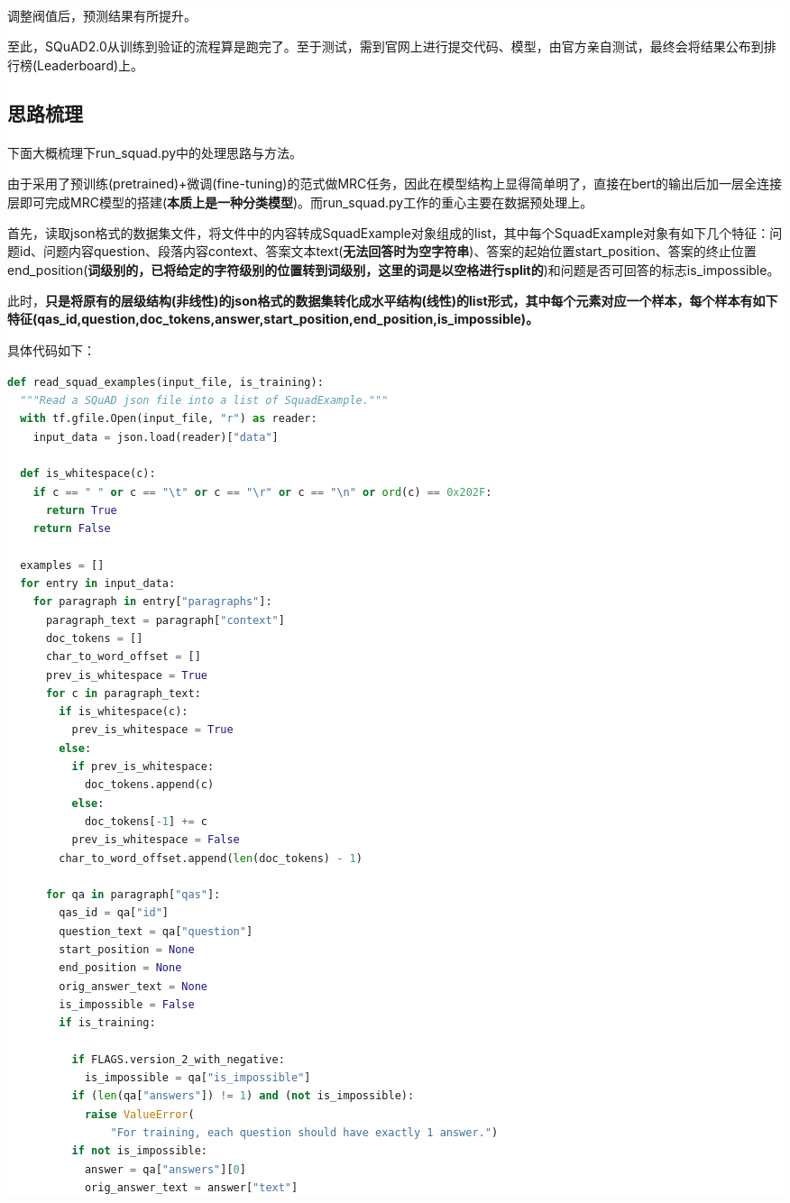 调整阀值后，预测结果有所提升。

至此，SQuAD2.0从训练到验证的流程算是跑完了。至于测试，需到官网上进行提交代码、模型，由官方亲自测试，最终会将结果公布到排行榜(Leaderboard)上。


## 思路梳理
下面大概梳理下run_squad.py中的处理思路与方法。

由于采用了预训练(pretrained)+微调(fine-tuning)的范式做MRC任务，因此在模型结构上显得简单明了，直接在bert的输出后加一层全连接层即可完成MRC模型的搭建(**本质上是一种分类模型**)。而run_squad.py工作的重心主要在数据预处理上。

首先，读取json格式的数据集文件，将文件中的内容转成SquadExample对象组成的list，其中每个SquadExample对象有如下几个特征：问题id、问题内容question、段落内容context、答案文本text(**无法回答时为空字符串**)、答案的起始位置start_position、答案的终止位置end_position(**词级别的，已将给定的字符级别的位置转到词级别，这里的词是以空格进行split的**)和问题是否可回答的标志is_impossible。

此时，**只是将原有的层级结构(非线性)的json格式的数据集转化成水平结构(线性)的list形式，其中每个元素对应一个样本，每个样本有如下特征(qas_id,question,doc_tokens,answer,start_position,end_position,is_impossible)。**

具体代码如下：

```python
def read_squad_examples(input_file, is_training):
  """Read a SQuAD json file into a list of SquadExample."""
  with tf.gfile.Open(input_file, "r") as reader:
    input_data = json.load(reader)["data"]

  def is_whitespace(c):
    if c == " " or c == "\t" or c == "\r" or c == "\n" or ord(c) == 0x202F:
      return True
    return False

  examples = []
  for entry in input_data:
    for paragraph in entry["paragraphs"]:
      paragraph_text = paragraph["context"]
      doc_tokens = []
      char_to_word_offset = []
      prev_is_whitespace = True
      for c in paragraph_text:
        if is_whitespace(c):
          prev_is_whitespace = True
        else:
          if prev_is_whitespace:
            doc_tokens.append(c)
          else:
            doc_tokens[-1] += c
          prev_is_whitespace = False
        char_to_word_offset.append(len(doc_tokens) - 1)

      for qa in paragraph["qas"]:
        qas_id = qa["id"]
        question_text = qa["question"]
        start_position = None
        end_position = None
        orig_answer_text = None
        is_impossible = False
        if is_training:

          if FLAGS.version_2_with_negative:
            is_impossible = qa["is_impossible"]
          if (len(qa["answers"]) != 1) and (not is_impossible):
            raise ValueError(
                "For training, each question should have exactly 1 answer.")
          if not is_impossible:
            answer = qa["answers"][0]
            orig_answer_text = answer["text"]
```